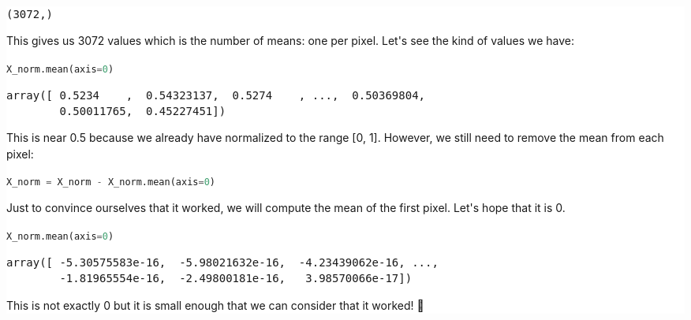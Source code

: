 <pre class='output'>
(3072,)
</pre>






  
This gives us 3072 values which is the number of means: one per pixel. Let's see the kind of values we have:


  


```python
X_norm.mean(axis=0)
```


<pre class='output'>
array([ 0.5234    ,  0.54323137,  0.5274    , ...,  0.50369804,
        0.50011765,  0.45227451])
</pre>






  
This is near 0.5 because we already have normalized to the range [0, 1]. However, we still need to remove the mean from each pixel:


  


```python
X_norm = X_norm - X_norm.mean(axis=0)
```


  
Just to convince ourselves that it worked, we will compute the mean of the first pixel. Let's hope that it is 0.


  


```python
X_norm.mean(axis=0)
```


<pre class='output'>
array([ -5.30575583e-16,  -5.98021632e-16,  -4.23439062e-16, ...,
        -1.81965554e-16,  -2.49800181e-16,   3.98570066e-17])
</pre>






  
This is not exactly 0 but it is small enough that we can consider that it worked! 🌵


  